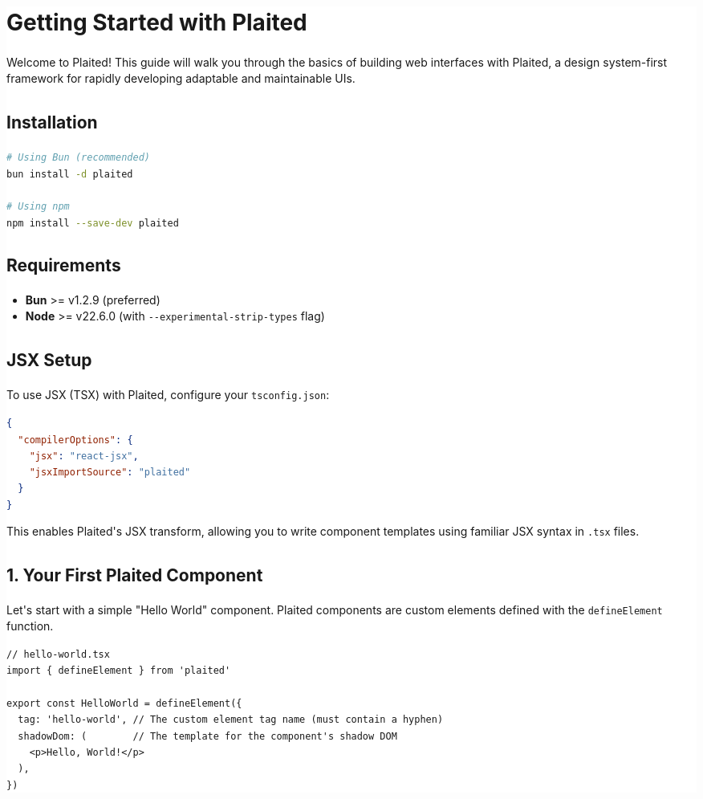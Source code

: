 # Getting Started with Plaited

Welcome to Plaited! This guide will walk you through the basics of building web interfaces with Plaited, a design system-first framework for rapidly developing adaptable and maintainable UIs.

## Installation

```bash
# Using Bun (recommended)
bun install -d plaited

# Using npm
npm install --save-dev plaited
```

## Requirements

- **Bun** >= v1.2.9 (preferred)
- **Node** >= v22.6.0 (with `--experimental-strip-types` flag)

## JSX Setup

To use JSX (TSX) with Plaited, configure your `tsconfig.json`:

```json
{
  "compilerOptions": {
    "jsx": "react-jsx",
    "jsxImportSource": "plaited"
  }
}
```

This enables Plaited's JSX transform, allowing you to write component templates using familiar JSX syntax in `.tsx` files.

## 1. Your First Plaited Component

Let's start with a simple "Hello World" component. Plaited components are custom elements defined with the `defineElement` function.

```tsx
// hello-world.tsx
import { defineElement } from 'plaited'

export const HelloWorld = defineElement({
  tag: 'hello-world', // The custom element tag name (must contain a hyphen)
  shadowDom: (        // The template for the component's shadow DOM
    <p>Hello, World!</p>
  ),
})
```
